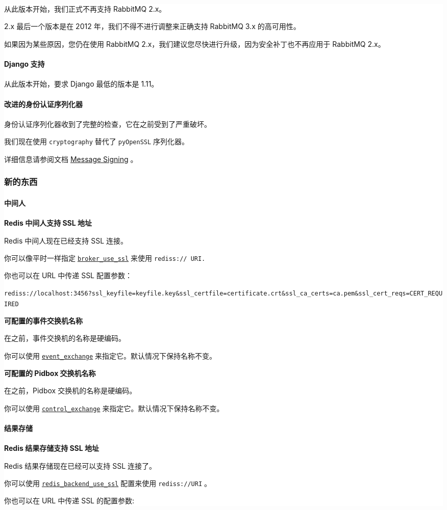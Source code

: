 从此版本开始，我们正式不再支持 RabbitMQ 2.x。

2.x 最后一个版本是在 2012 年，我们不得不进行调整来正确支持 RabbitMQ 3.x 的高可用性。

如果因为某些原因，您仍在使用 RabbitMQ 2.x，我们建议您尽快进行升级，因为安全补丁也不再应用于 RabbitMQ 2.x。

#### **Django 支持**

从此版本开始，要求 Django 最低的版本是 1.11。

#### 改进的身份认证序列化器

身份认证序列化器收到了完整的检查，它在之前受到了严重破坏。

我们现在使用 `cryptography` 替代了 `pyOpenSSL`  序列化器。

详细信息请参阅文档 [Message Signing](https://docs.celeryproject.org/en/v4.3.0/userguide/security.html#message-signing) 。

### 新的东西

#### 中间人

**Redis 中间人支持 SSL 地址**

Redis 中间人现在已经支持 SSL 连接。

你可以像平时一样指定 [`broker_use_ssl`](https://docs.celeryproject.org/en/v4.3.0/userguide/configuration.html#std:setting-broker_use_ssl)  来使用 `rediss:// URI.`

你也可以在 URL 中传递 SSL 配置参数：

```text
rediss://localhost:3456?ssl_keyfile=keyfile.key&ssl_certfile=certificate.crt&ssl_ca_certs=ca.pem&ssl_cert_reqs=CERT_REQUIRED
```

**可配置的事件交换机名称**

在之前，事件交换机的名称是硬编码。

你可以使用 [`event_exchange`](https://docs.celeryproject.org/en/v4.3.0/userguide/configuration.html#std:setting-event_exchange) 来指定它。默认情况下保持名称不变。

**可配置的 Pidbox 交换机名称**

在之前，Pidbox 交换机的名称是硬编码。

你可以使用 [`control_exchange`](https://docs.celeryproject.org/en/v4.3.0/userguide/configuration.html#std:setting-control_exchange) 来指定它。默认情况下保持名称不变。

#### **结果存储**

**Redis 结果存储支持 SSL 地址**

Redis 结果存储现在已经可以支持 SSL 连接了。

你可以使用 [`redis_backend_use_ssl`](https://docs.celeryproject.org/en/v4.3.0/userguide/configuration.html#std:setting-redis_backend_use_ssl) 配置来使用 `rediss://URI` 。

你也可以在 URL 中传递 SSL 的配置参数:
